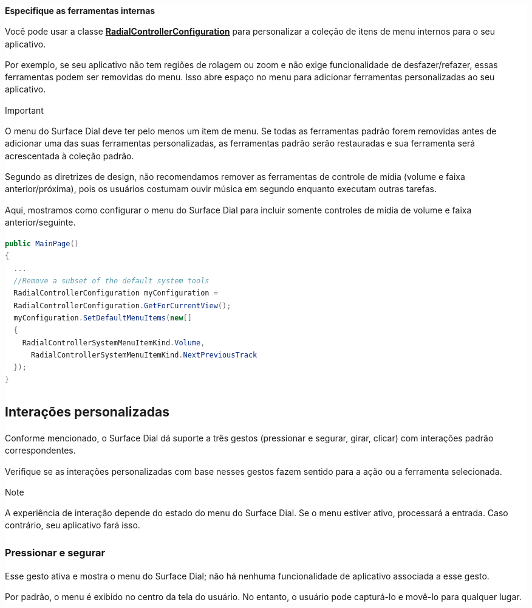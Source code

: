 **Especifique as ferramentas internas**

Você pode usar a classe [**RadialControllerConfiguration**](https://msdn.microsoft.com/library/windows/apps/Windows.UI.Input.RadialControllerConfiguration) para personalizar a coleção de itens de menu internos para o seu aplicativo.

Por exemplo, se seu aplicativo não tem regiões de rolagem ou zoom e não exige funcionalidade de desfazer/refazer, essas ferramentas podem ser removidas do menu. Isso abre espaço no menu para adicionar ferramentas personalizadas ao seu aplicativo. 

> [!IMPORTANT] 
> O menu do Surface Dial deve ter pelo menos um item de menu. Se todas as ferramentas padrão forem removidas antes de adicionar uma das suas ferramentas personalizadas, as ferramentas padrão serão restauradas e sua ferramenta será acrescentada à coleção padrão.

Segundo as diretrizes de design, não recomendamos remover as ferramentas de controle de mídia (volume e faixa anterior/próxima), pois os usuários costumam ouvir música em segundo enquanto executam outras tarefas.

Aqui, mostramos como configurar o menu do Surface Dial para incluir somente controles de mídia de volume e faixa anterior/seguinte.

```csharp
public MainPage()
{
  ...
  //Remove a subset of the default system tools
  RadialControllerConfiguration myConfiguration = 
  RadialControllerConfiguration.GetForCurrentView();
  myConfiguration.SetDefaultMenuItems(new[] 
  {
    RadialControllerSystemMenuItemKind.Volume,
      RadialControllerSystemMenuItemKind.NextPreviousTrack
  });
}
```

## <a name="custom-interactions"></a>Interações personalizadas

Conforme mencionado, o Surface Dial dá suporte a três gestos (pressionar e segurar, girar, clicar) com interações padrão correspondentes. 

Verifique se as interações personalizadas com base nesses gestos fazem sentido para a ação ou a ferramenta selecionada. 

> [!NOTE]
> A experiência de interação depende do estado do menu do Surface Dial. Se o menu estiver ativo, processará a entrada. Caso contrário, seu aplicativo fará isso.

### <a name="press-and-hold"></a>Pressionar e segurar

Esse gesto ativa e mostra o menu do Surface Dial; não há nenhuma funcionalidade de aplicativo associada a esse gesto. 

Por padrão, o menu é exibido no centro da tela do usuário. No entanto, o usuário pode capturá-lo e movê-lo para qualquer lugar.
